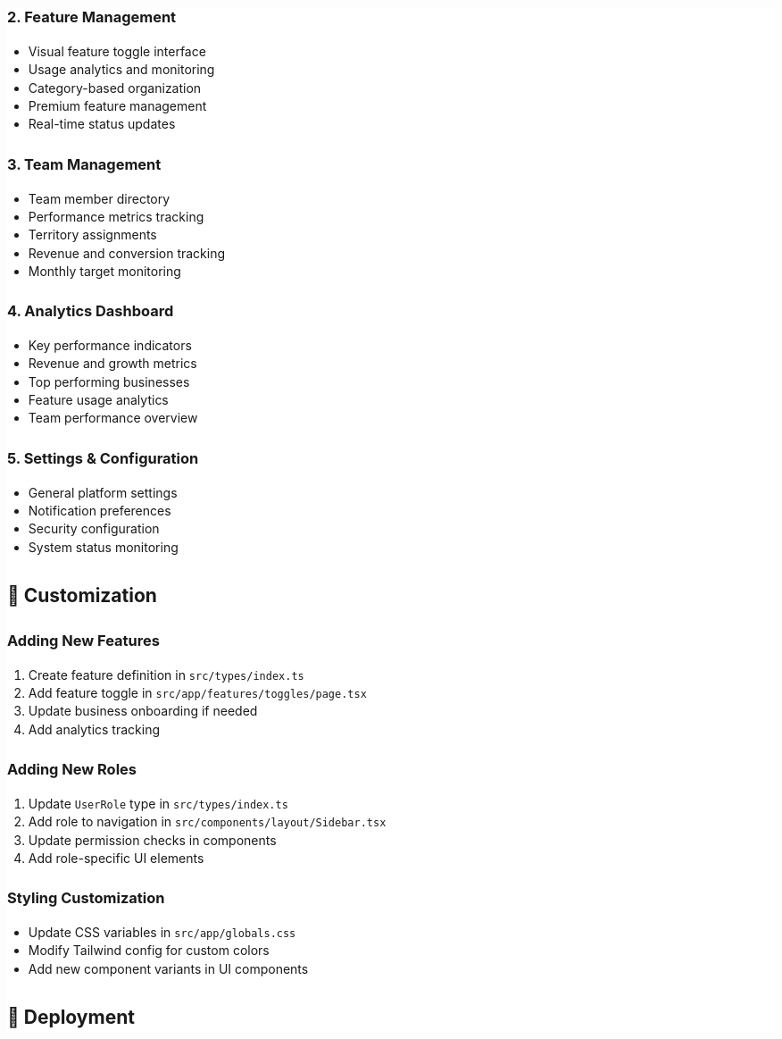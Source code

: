 ### 2. Feature Management
- Visual feature toggle interface
- Usage analytics and monitoring
- Category-based organization
- Premium feature management
- Real-time status updates

### 3. Team Management
- Team member directory
- Performance metrics tracking
- Territory assignments
- Revenue and conversion tracking
- Monthly target monitoring

### 4. Analytics Dashboard
- Key performance indicators
- Revenue and growth metrics
- Top performing businesses
- Feature usage analytics
- Team performance overview

### 5. Settings & Configuration
- General platform settings
- Notification preferences
- Security configuration
- System status monitoring

## 🔧 Customization

### Adding New Features
1. Create feature definition in `src/types/index.ts`
2. Add feature toggle in `src/app/features/toggles/page.tsx`
3. Update business onboarding if needed
4. Add analytics tracking

### Adding New Roles
1. Update `UserRole` type in `src/types/index.ts`
2. Add role to navigation in `src/components/layout/Sidebar.tsx`
3. Update permission checks in components
4. Add role-specific UI elements

### Styling Customization
- Update CSS variables in `src/app/globals.css`
- Modify Tailwind config for custom colors
- Add new component variants in UI components

## 🚀 Deployment
